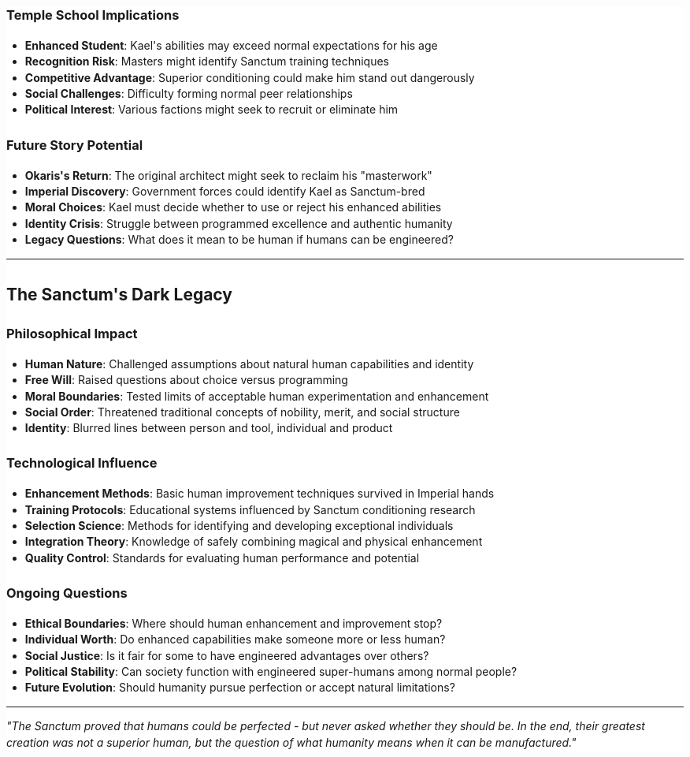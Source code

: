 ### Temple School Implications

- **Enhanced Student**: Kael's abilities may exceed normal expectations for his age
- **Recognition Risk**: Masters might identify Sanctum training techniques
- **Competitive Advantage**: Superior conditioning could make him stand out dangerously
- **Social Challenges**: Difficulty forming normal peer relationships
- **Political Interest**: Various factions might seek to recruit or eliminate him

### Future Story Potential

- **Okaris's Return**: The original architect might seek to reclaim his "masterwork"
- **Imperial Discovery**: Government forces could identify Kael as Sanctum-bred
- **Moral Choices**: Kael must decide whether to use or reject his enhanced abilities
- **Identity Crisis**: Struggle between programmed excellence and authentic humanity
- **Legacy Questions**: What does it mean to be human if humans can be engineered?

---

## The Sanctum's Dark Legacy

### Philosophical Impact

- **Human Nature**: Challenged assumptions about natural human capabilities and identity
- **Free Will**: Raised questions about choice versus programming
- **Moral Boundaries**: Tested limits of acceptable human experimentation and enhancement
- **Social Order**: Threatened traditional concepts of nobility, merit, and social structure
- **Identity**: Blurred lines between person and tool, individual and product

### Technological Influence

- **Enhancement Methods**: Basic human improvement techniques survived in Imperial hands
- **Training Protocols**: Educational systems influenced by Sanctum conditioning research
- **Selection Science**: Methods for identifying and developing exceptional individuals
- **Integration Theory**: Knowledge of safely combining magical and physical enhancement
- **Quality Control**: Standards for evaluating human performance and potential

### Ongoing Questions

- **Ethical Boundaries**: Where should human enhancement and improvement stop?
- **Individual Worth**: Do enhanced capabilities make someone more or less human?
- **Social Justice**: Is it fair for some to have engineered advantages over others?
- **Political Stability**: Can society function with engineered super-humans among normal people?
- **Future Evolution**: Should humanity pursue perfection or accept natural limitations?

---

_"The Sanctum proved that humans could be perfected - but never asked whether they should be. In the end, their greatest creation was not a superior human, but the question of what humanity means when it can be manufactured."_
